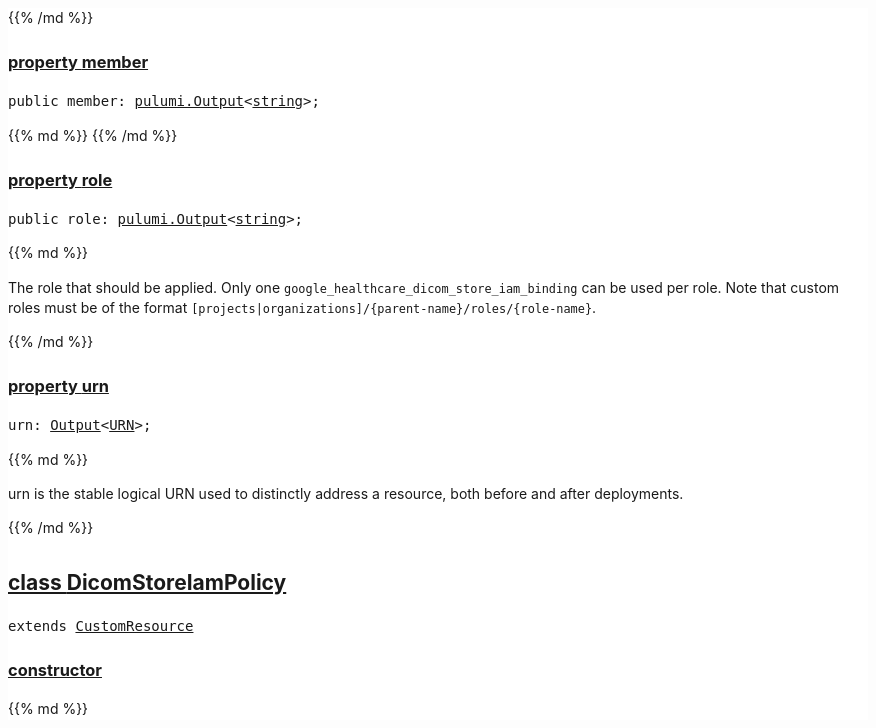 {{% /md %}}
</div>
<h3 class="pdoc-member-header" id="DicomStoreIamMember-member">
<a class="pdoc-child-name" href="https://github.com/pulumi/pulumi-gcp/blob/6e7746d998f1196bccfd36a282c4fcd2ed4ace6a/sdk/nodejs/healthcare/dicomStoreIamMember.ts#L45">property <b>member</b></a>
</h3>
<div class="pdoc-member-contents">
<pre class="highlight"><span class='kd'>public </span>member: <a href='/docs/reference/pkg/nodejs/pulumi/pulumi/#Output'>pulumi.Output</a>&lt;<span class='kd'><a href='https://developer.mozilla.org/en-US/docs/Web/JavaScript/Reference/Global_Objects/String'>string</a></span>&gt;;</pre>
{{% md %}}
{{% /md %}}
</div>
<h3 class="pdoc-member-header" id="DicomStoreIamMember-role">
<a class="pdoc-child-name" href="https://github.com/pulumi/pulumi-gcp/blob/6e7746d998f1196bccfd36a282c4fcd2ed4ace6a/sdk/nodejs/healthcare/dicomStoreIamMember.ts#L51">property <b>role</b></a>
</h3>
<div class="pdoc-member-contents">
<pre class="highlight"><span class='kd'>public </span>role: <a href='/docs/reference/pkg/nodejs/pulumi/pulumi/#Output'>pulumi.Output</a>&lt;<span class='kd'><a href='https://developer.mozilla.org/en-US/docs/Web/JavaScript/Reference/Global_Objects/String'>string</a></span>&gt;;</pre>
{{% md %}}

The role that should be applied. Only one
`google_healthcare_dicom_store_iam_binding` can be used per role. Note that custom roles must be of the format
`[projects|organizations]/{parent-name}/roles/{role-name}`.

{{% /md %}}
</div>
<h3 class="pdoc-member-header" id="DicomStoreIamMember-urn">
<a class="pdoc-child-name" href="https://github.com/pulumi/pulumi-gcp/blob/6e7746d998f1196bccfd36a282c4fcd2ed4ace6a/sdk/nodejs/node_modules/@pulumi/pulumi/resource.d.ts#L12">property <b>urn</b></a>
</h3>
<div class="pdoc-member-contents">
<pre class="highlight"><span class='kd'></span>urn: <a href='/docs/reference/pkg/nodejs/pulumi/pulumi/#Output'>Output</a>&lt;<a href='/docs/reference/pkg/nodejs/pulumi/pulumi/#URN'>URN</a>&gt;;</pre>
{{% md %}}

urn is the stable logical URN used to distinctly address a resource, both before and after
deployments.

{{% /md %}}
</div>
</div>
<h2 class="pdoc-module-header" id="DicomStoreIamPolicy">
<a class="pdoc-member-name" href="https://github.com/pulumi/pulumi-gcp/blob/6e7746d998f1196bccfd36a282c4fcd2ed4ace6a/sdk/nodejs/healthcare/dicomStoreIamPolicy.ts#L7">class <b>DicomStoreIamPolicy</b></a>
</h2>
<div class="pdoc-module-contents">
<pre class="highlight"><span class='kd'>extends</span> <a href='/docs/reference/pkg/nodejs/pulumi/pulumi/#CustomResource'>CustomResource</a></pre>
<h3 class="pdoc-member-header" id="DicomStoreIamPolicy-constructor">
<a class="pdoc-child-name" href="https://github.com/pulumi/pulumi-gcp/blob/6e7746d998f1196bccfd36a282c4fcd2ed4ace6a/sdk/nodejs/healthcare/dicomStoreIamPolicy.ts#L49"> <b>constructor</b></a>
</h3>
<div class="pdoc-member-contents">
{{% md %}}
